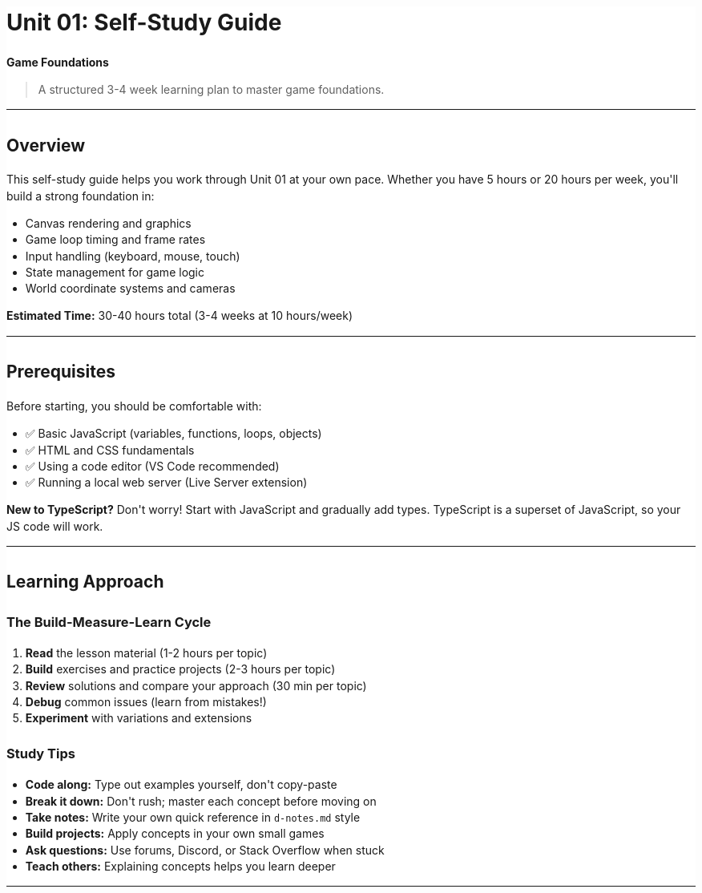 # Unit 01: Self-Study Guide

**Game Foundations**

> A structured 3-4 week learning plan to master game foundations.

---

## Overview

This self-study guide helps you work through Unit 01 at your own pace. Whether you have 5 hours or 20 hours per week, you'll build a strong foundation in:

- Canvas rendering and graphics
- Game loop timing and frame rates
- Input handling (keyboard, mouse, touch)
- State management for game logic
- World coordinate systems and cameras

**Estimated Time:** 30-40 hours total (3-4 weeks at 10 hours/week)

---

## Prerequisites

Before starting, you should be comfortable with:

- ✅ Basic JavaScript (variables, functions, loops, objects)
- ✅ HTML and CSS fundamentals
- ✅ Using a code editor (VS Code recommended)
- ✅ Running a local web server (Live Server extension)

**New to TypeScript?** Don't worry! Start with JavaScript and gradually add types. TypeScript is a superset of JavaScript, so your JS code will work.

---

## Learning Approach

### The Build-Measure-Learn Cycle

1. **Read** the lesson material (1-2 hours per topic)
2. **Build** exercises and practice projects (2-3 hours per topic)
3. **Review** solutions and compare your approach (30 min per topic)
4. **Debug** common issues (learn from mistakes!)
5. **Experiment** with variations and extensions

### Study Tips

- **Code along:** Type out examples yourself, don't copy-paste
- **Break it down:** Don't rush; master each concept before moving on
- **Take notes:** Write your own quick reference in `d-notes.md` style
- **Build projects:** Apply concepts in your own small games
- **Ask questions:** Use forums, Discord, or Stack Overflow when stuck
- **Teach others:** Explaining concepts helps you learn deeper

---